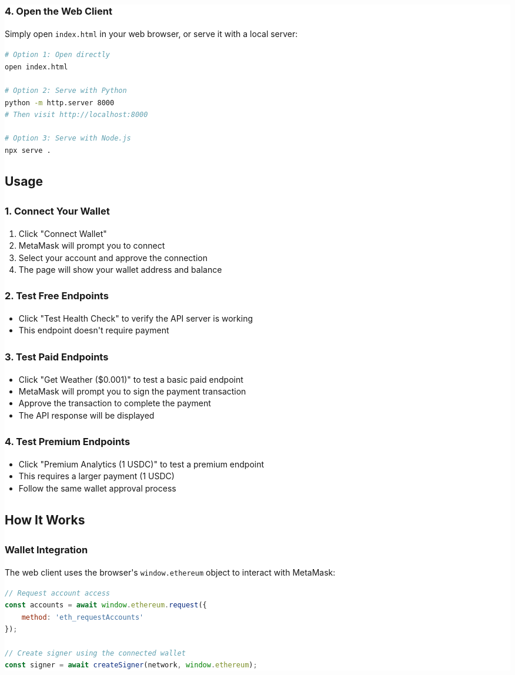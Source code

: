 ### 4. Open the Web Client

Simply open `index.html` in your web browser, or serve it with a local server:

```bash
# Option 1: Open directly
open index.html

# Option 2: Serve with Python
python -m http.server 8000
# Then visit http://localhost:8000

# Option 3: Serve with Node.js
npx serve .
```

## Usage

### 1. Connect Your Wallet

1. Click "Connect Wallet"
2. MetaMask will prompt you to connect
3. Select your account and approve the connection
4. The page will show your wallet address and balance

### 2. Test Free Endpoints

- Click "Test Health Check" to verify the API server is working
- This endpoint doesn't require payment

### 3. Test Paid Endpoints

- Click "Get Weather ($0.001)" to test a basic paid endpoint
- MetaMask will prompt you to sign the payment transaction
- Approve the transaction to complete the payment
- The API response will be displayed

### 4. Test Premium Endpoints

- Click "Premium Analytics (1 USDC)" to test a premium endpoint
- This requires a larger payment (1 USDC)
- Follow the same wallet approval process

## How It Works

### Wallet Integration

The web client uses the browser's `window.ethereum` object to interact with MetaMask:

```javascript
// Request account access
const accounts = await window.ethereum.request({
    method: 'eth_requestAccounts'
});

// Create signer using the connected wallet
const signer = await createSigner(network, window.ethereum);
```
